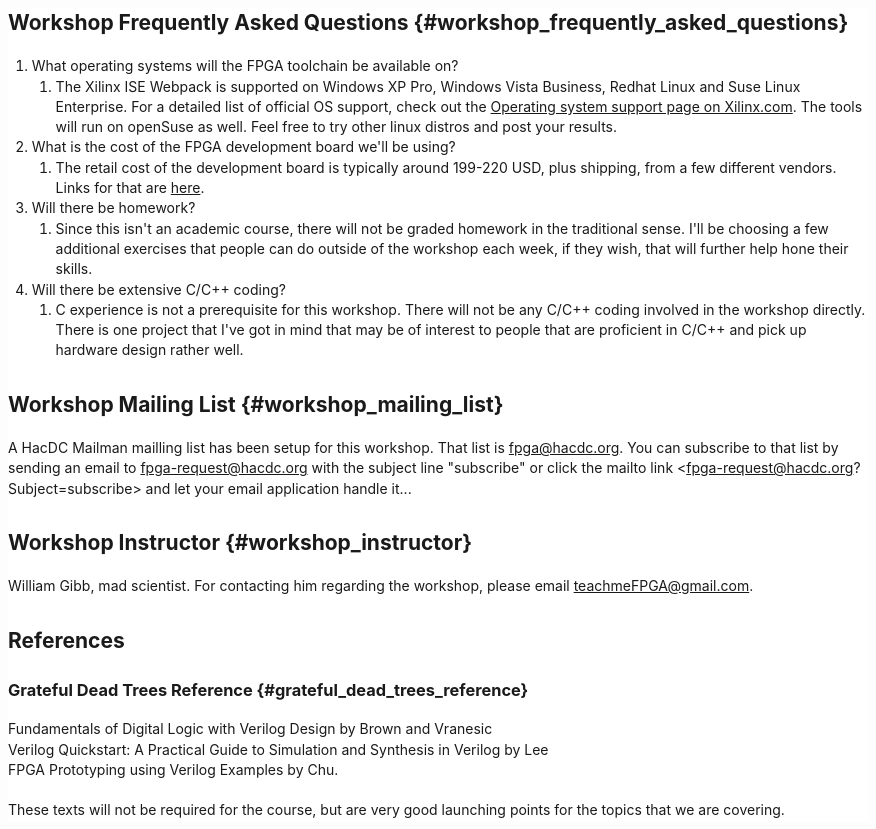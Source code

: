 ## Workshop Frequently Asked Questions {#workshop_frequently_asked_questions}

1.  What operating systems will the FPGA toolchain be available on?
    1.  The Xilinx ISE Webpack is supported on Windows XP Pro, Windows
        Vista Business, Redhat Linux and Suse Linux Enterprise. For a
        detailed list of official OS support, check out the [Operating
        system support page on
        Xilinx.com](http://www.xilinx.com/ise/ossupport/index.htm). The
        tools will run on openSuse as well. Feel free to try other linux
        distros and post your results.
2.  What is the cost of the FPGA development board we'll be using?
    1.  The retail cost of the development board is typically around
        199-220 USD, plus shipping, from a few different vendors. Links
        for that are
        [here](FPGA_Workshop#Spartan_3AN_Starter_Kit).
3.  Will there be homework?
    1.  Since this isn't an academic course, there will not be graded
        homework in the traditional sense. I'll be choosing a few
        additional exercises that people can do outside of the workshop
        each week, if they wish, that will further help hone their
        skills.
4.  Will there be extensive C/C++ coding?
    1.  C experience is not a prerequisite for this workshop. There will
        not be any C/C++ coding involved in the workshop directly. There
        is one project that I've got in mind that may be of interest to
        people that are proficient in C/C++ and pick up hardware design
        rather well.

## Workshop Mailing List {#workshop_mailing_list}

A HacDC Mailman mailling list has been setup for this workshop. That
list is fpga@hacdc.org. You can subscribe to that list by sending an
email to fpga-request@hacdc.org with the subject line "subscribe" or
click the mailto link <fpga-request@hacdc.org?Subject=subscribe> and let
your email application handle it...

## Workshop Instructor {#workshop_instructor}

William Gibb, mad scientist. For contacting him regarding the workshop,
please email <teachmeFPGA@gmail.com>.

## References

### Grateful Dead Trees Reference {#grateful_dead_trees_reference}

Fundamentals of Digital Logic with Verilog Design by Brown and Vranesic\
Verilog Quickstart: A Practical Guide to Simulation and Synthesis in
Verilog by Lee\
FPGA Prototyping using Verilog Examples by Chu.\
\
These texts will not be required for the course, but are very good
launching points for the topics that we are covering.
